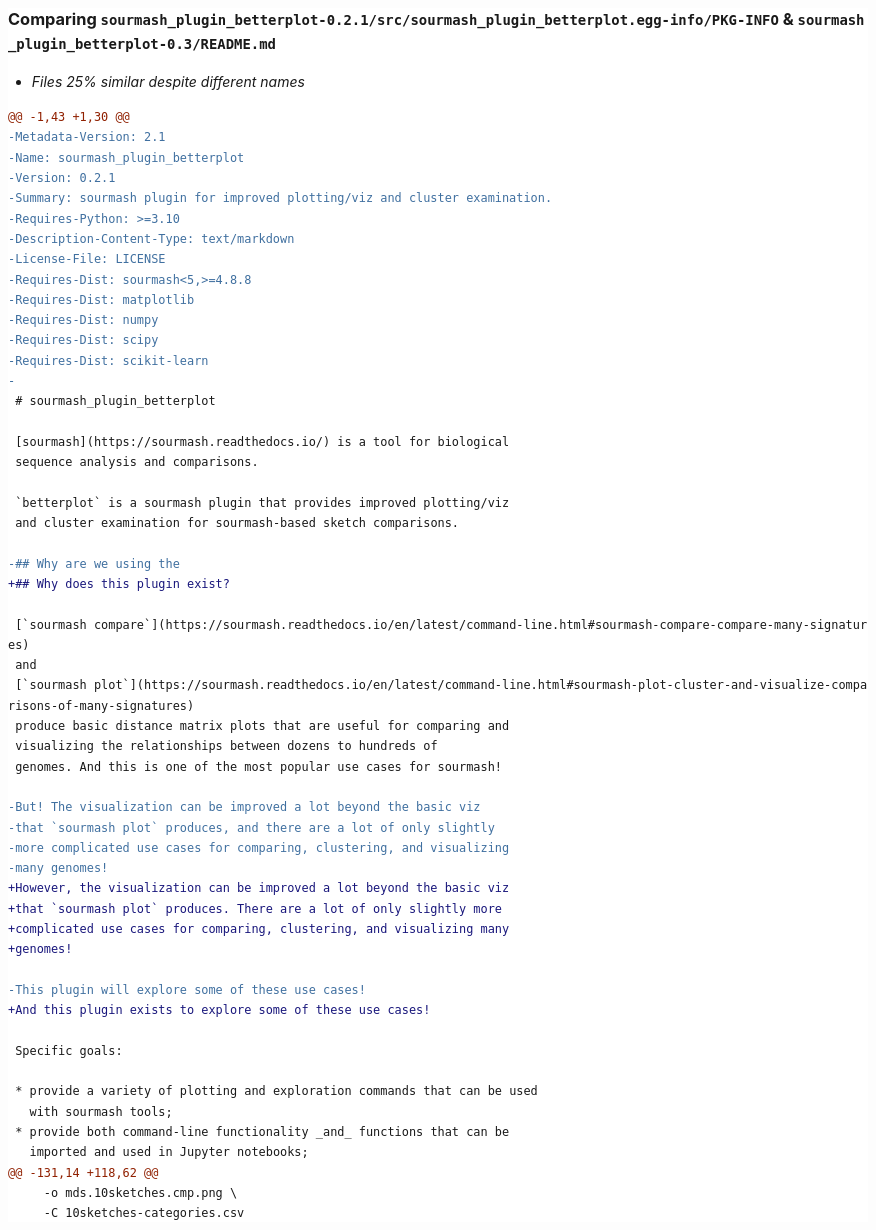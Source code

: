 ### Comparing `sourmash_plugin_betterplot-0.2.1/src/sourmash_plugin_betterplot.egg-info/PKG-INFO` & `sourmash_plugin_betterplot-0.3/README.md`

 * *Files 25% similar despite different names*

```diff
@@ -1,43 +1,30 @@
-Metadata-Version: 2.1
-Name: sourmash_plugin_betterplot
-Version: 0.2.1
-Summary: sourmash plugin for improved plotting/viz and cluster examination.
-Requires-Python: >=3.10
-Description-Content-Type: text/markdown
-License-File: LICENSE
-Requires-Dist: sourmash<5,>=4.8.8
-Requires-Dist: matplotlib
-Requires-Dist: numpy
-Requires-Dist: scipy
-Requires-Dist: scikit-learn
-
 # sourmash_plugin_betterplot
 
 [sourmash](https://sourmash.readthedocs.io/) is a tool for biological
 sequence analysis and comparisons.
 
 `betterplot` is a sourmash plugin that provides improved plotting/viz
 and cluster examination for sourmash-based sketch comparisons.
 
-## Why are we using the 
+## Why does this plugin exist?
 
 [`sourmash compare`](https://sourmash.readthedocs.io/en/latest/command-line.html#sourmash-compare-compare-many-signatures)
 and
 [`sourmash plot`](https://sourmash.readthedocs.io/en/latest/command-line.html#sourmash-plot-cluster-and-visualize-comparisons-of-many-signatures)
 produce basic distance matrix plots that are useful for comparing and
 visualizing the relationships between dozens to hundreds of
 genomes. And this is one of the most popular use cases for sourmash!
 
-But! The visualization can be improved a lot beyond the basic viz
-that `sourmash plot` produces, and there are a lot of only slightly
-more complicated use cases for comparing, clustering, and visualizing
-many genomes!
+However, the visualization can be improved a lot beyond the basic viz
+that `sourmash plot` produces. There are a lot of only slightly more
+complicated use cases for comparing, clustering, and visualizing many
+genomes!
 
-This plugin will explore some of these use cases!
+And this plugin exists to explore some of these use cases!
 
 Specific goals:
 
 * provide a variety of plotting and exploration commands that can be used
   with sourmash tools;
 * provide both command-line functionality _and_ functions that can be
   imported and used in Jupyter notebooks;
@@ -131,14 +118,62 @@
     -o mds.10sketches.cmp.png \
     -C 10sketches-categories.csv
 ```
 